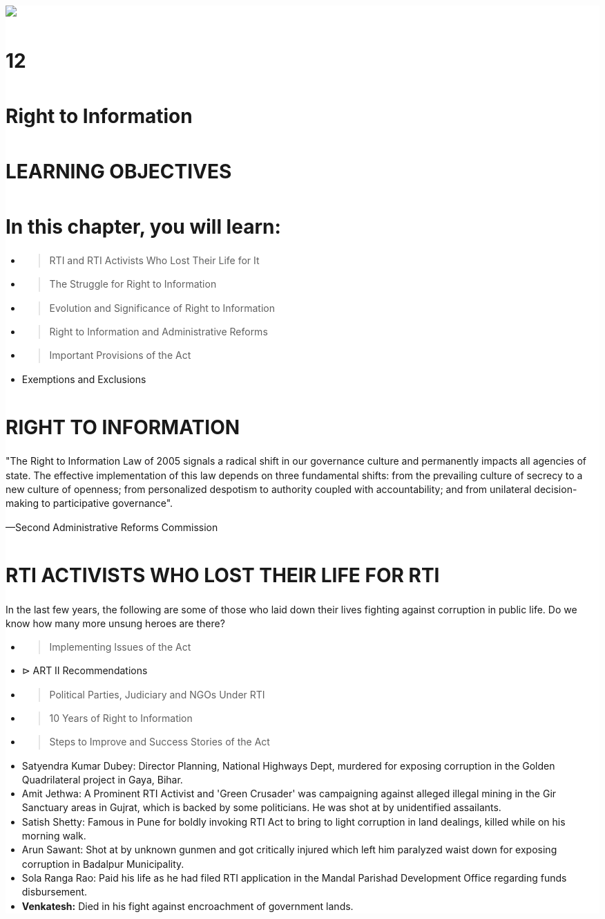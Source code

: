 ![](_page_0_Picture_0.jpeg)

# 12

# **Right to Information**

# LEARNING OBJECTIVES

# In this chapter, you will learn:

- > RTI and RTI Activists Who Lost Their Life for It
- > The Struggle for Right to Information
- > Evolution and Significance of Right to Information
- > Right to Information and Administrative Reforms
- > Important Provisions of the Act
- Exemptions and Exclusions

# RIGHT TO INFORMATION

"The Right to Information Law of 2005 signals a radical shift in our governance culture and permanently impacts all agencies of state. The effective implementation of this law depends on three fundamental shifts: from the prevailing culture of secrecy to a new culture of openness; from personalized despotism to authority coupled with accountability; and from unilateral decision-making to participative governance".

—Second Administrative Reforms Commission

# RTI ACTIVISTS WHO LOST THEIR LIFE FOR RTI

In the last few years, the following are some of those who laid down their lives fighting against corruption in public life. Do we know how many more unsung heroes are there?

- > Implementing Issues of the Act
- $\triangleright$  ART II Recommendations
- > Political Parties, Judiciary and NGOs Under RTI
- > 10 Years of Right to Information
- > Steps to Improve and Success Stories of the Act
- Satyendra Kumar Dubey: Director Planning, National Highways Dept, murdered for exposing corruption in the Golden Quadrilateral project in Gaya, Bihar.
- Amit Jethwa: A Prominent RTI Activist and 'Green Crusader' was campaigning against alleged illegal mining in the Gir Sanctuary areas in Gujrat, which is backed by some politicians. He was shot at by unidentified assailants.
- Satish Shetty: Famous in Pune for boldly invoking RTI Act to bring to light corruption in land dealings, killed while on his morning walk.
- Arun Sawant: Shot at by unknown gunmen and got critically injured which left him paralyzed waist down for exposing corruption in Badalpur Municipality.
- Sola Ranga Rao: Paid his life as he had filed RTI application in the Mandal Parishad Development Office regarding funds disbursement.
- **Venkatesh:** Died in his fight against encroachment of government lands.
